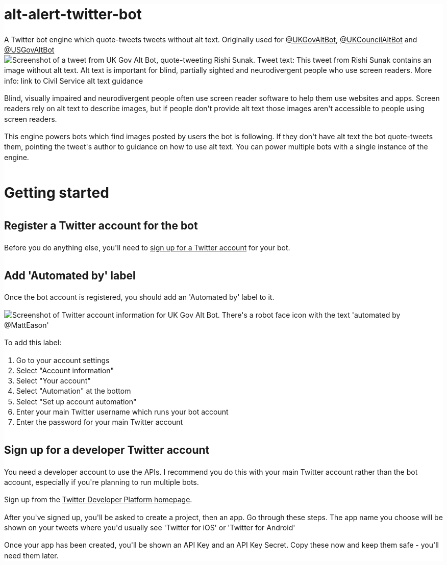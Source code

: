 # alt-alert-twitter-bot
A Twitter bot engine which quote-tweets tweets without alt text. 
Originally used for [@UKGovAltBot](https://twitter.com/UKGovAltBot), [@UKCouncilAltBot](https://twitter.com/UKCouncilAltBot) and [@USGovAltBot](https://twitter.com/USGovAltBot)
![Screenshot of a tweet from UK Gov Alt Bot, quote-tweeting Rishi Sunak. Tweet text: This tweet from Rishi Sunak contains an image without alt text. Alt text is important for blind, partially sighted and neurodivergent people who use screen readers. More info: link to Civil Service alt text guidance](https://user-images.githubusercontent.com/1935173/170481362-40b617a7-84af-45c0-bff3-0644d6da01cf.png)

Blind, visually impaired and neurodivergent people often use screen reader software to help them use websites and apps. 
Screen readers rely on alt text to describe images, but if people don't provide alt text those images aren't accessible to people using screen readers.

This engine powers bots which find images posted by users the bot is following. If they don't have alt text the bot quote-tweets them, pointing the tweet's author to guidance on how to use alt text.
You can power multiple bots with a single instance of the engine.

# Getting started

## Register a Twitter account for the bot
Before you do anything else, you'll need to [sign up for a Twitter account](https://twitter.com/i/flow/signup) for your bot.

## Add 'Automated by' label
Once the bot account is registered, you should add an 'Automated by' label to it.

![Screenshot of Twitter account information for UK Gov Alt Bot. There's a robot face icon with the text 'automated by @MattEason'](https://user-images.githubusercontent.com/1935173/170465974-ddf29154-007b-4541-8a00-3ac3a6d3787a.png)

To add this label:

1. Go to your account settings
2. Select "Account information"
3. Select "Your account"
4. Select "Automation" at the bottom
5. Select "Set up account automation"
6. Enter your main Twitter username which runs your bot account
7. Enter the password for your main Twitter account

## Sign up for a developer Twitter account
You need a developer account to use the APIs. I recommend you do this with your main Twitter account rather than the bot account, especially if you're
planning to run multiple bots.

Sign up from the [Twitter Developer Platform homepage](https://developer.twitter.com).

After you've signed up, you'll be asked to create a project, then an app. Go through these steps. 
The app name you choose will be shown on your tweets where you'd usually see 'Twitter for iOS' or 'Twitter for Android'

Once your app has been created, you'll be shown an API Key and an API Key Secret. Copy these now and keep them safe - you'll need them later.
